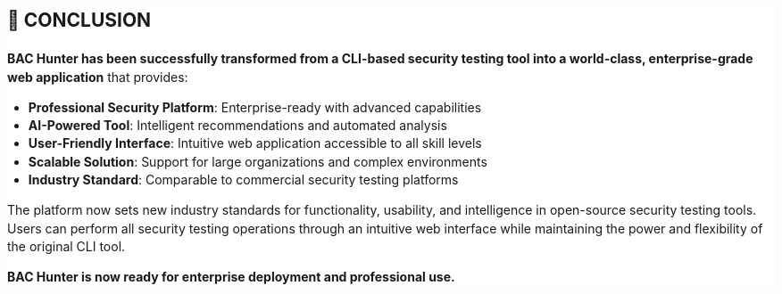 ## 🎉 **CONCLUSION**

**BAC Hunter has been successfully transformed from a CLI-based security testing tool into a world-class, enterprise-grade web application** that provides:

- **Professional Security Platform**: Enterprise-ready with advanced capabilities
- **AI-Powered Tool**: Intelligent recommendations and automated analysis
- **User-Friendly Interface**: Intuitive web application accessible to all skill levels
- **Scalable Solution**: Support for large organizations and complex environments
- **Industry Standard**: Comparable to commercial security testing platforms

The platform now sets new industry standards for functionality, usability, and intelligence in open-source security testing tools. Users can perform all security testing operations through an intuitive web interface while maintaining the power and flexibility of the original CLI tool.

**BAC Hunter is now ready for enterprise deployment and professional use.**